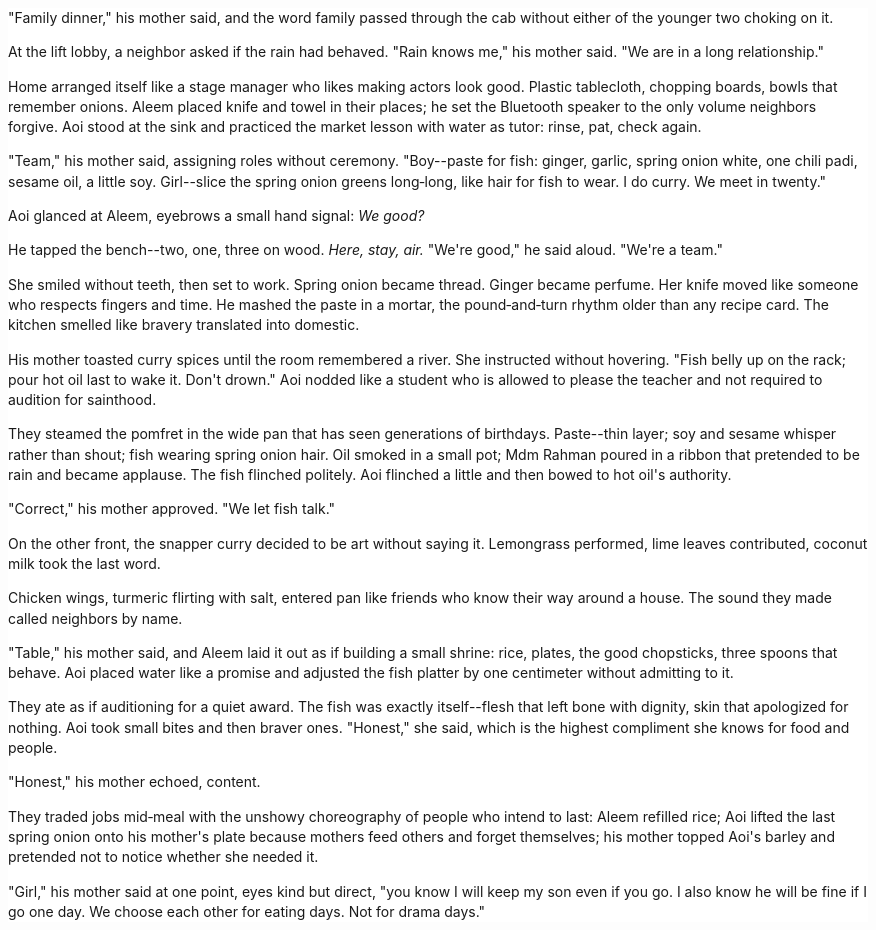 "Family dinner," his mother said, and the word family passed through the cab without either of the younger two choking on it.

At the lift lobby, a neighbor asked if the rain had behaved. "Rain knows me," his mother said. "We are in a long relationship."

Home arranged itself like a stage manager who likes making actors look good. Plastic tablecloth, chopping boards, bowls that remember onions. Aleem placed knife and towel in their places; he set the Bluetooth speaker to the only volume neighbors forgive. Aoi stood at the sink and practiced the market lesson with water as tutor: rinse, pat, check again.

"Team," his mother said, assigning roles without ceremony. "Boy--paste for fish: ginger, garlic, spring onion white, one chili padi, sesame oil, a little soy. Girl--slice the spring onion greens long‑long, like hair for fish to wear. I do curry. We meet in twenty."

Aoi glanced at Aleem, eyebrows a small hand signal: *We good?*

He tapped the bench--two, one, three on wood. *Here, stay, air.* "We're good," he said aloud. "We're a team."

She smiled without teeth, then set to work. Spring onion became thread. Ginger became perfume. Her knife moved like someone who respects fingers and time. He mashed the paste in a mortar, the pound‑and‑turn rhythm older than any recipe card. The kitchen smelled like bravery translated into domestic.

His mother toasted curry spices until the room remembered a river. She instructed without hovering. "Fish belly up on the rack; pour hot oil last to wake it. Don't drown." Aoi nodded like a student who is allowed to please the teacher and not required to audition for sainthood.

They steamed the pomfret in the wide pan that has seen generations of birthdays. Paste--thin layer; soy and sesame whisper rather than shout; fish wearing spring onion hair. Oil smoked in a small pot; Mdm Rahman poured in a ribbon that pretended to be rain and became applause. The fish flinched politely. Aoi flinched a little and then bowed to hot oil's authority.

"Correct," his mother approved. "We let fish talk."

On the other front, the snapper curry decided to be art without saying it. Lemongrass performed, lime leaves contributed, coconut milk took the last word.

Chicken wings, turmeric flirting with salt, entered pan like friends who know their way around a house. The sound they made called neighbors by name.

"Table," his mother said, and Aleem laid it out as if building a small shrine: rice, plates, the good chopsticks, three spoons that behave. Aoi placed water like a promise and adjusted the fish platter by one centimeter without admitting to it.

They ate as if auditioning for a quiet award. The fish was exactly itself--flesh that left bone with dignity, skin that apologized for nothing. Aoi took small bites and then braver ones. "Honest," she said, which is the highest compliment she knows for food and people.

"Honest," his mother echoed, content.

They traded jobs mid‑meal with the unshowy choreography of people who intend to last: Aleem refilled rice; Aoi lifted the last spring onion onto his mother's plate because mothers feed others and forget themselves; his mother topped Aoi's barley and pretended not to notice whether she needed it.

"Girl," his mother said at one point, eyes kind but direct, "you know I will keep my son even if you go. I also know he will be fine if I go one day. We choose each other for eating days. Not for drama days."
